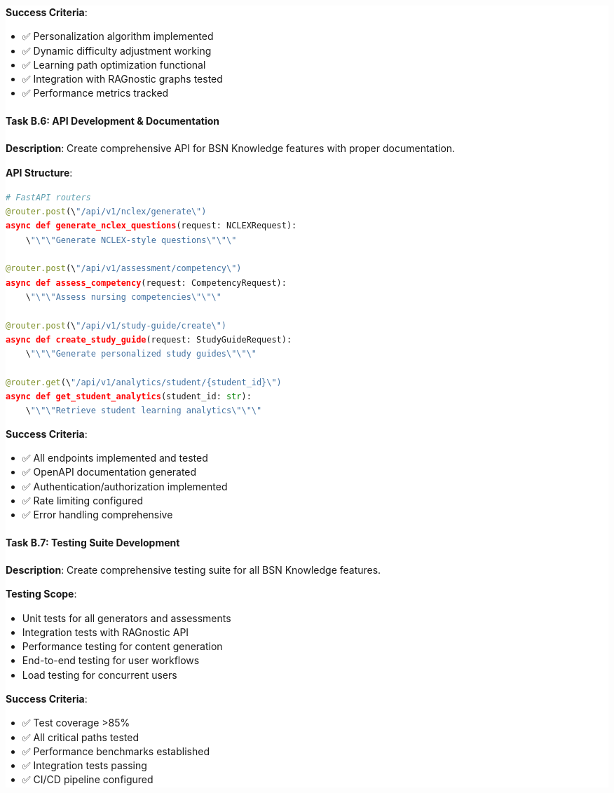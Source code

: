 **Success Criteria**:
- ✅ Personalization algorithm implemented
- ✅ Dynamic difficulty adjustment working
- ✅ Learning path optimization functional
- ✅ Integration with RAGnostic graphs tested
- ✅ Performance metrics tracked

#### Task B.6: API Development & Documentation
**Description**: Create comprehensive API for BSN Knowledge features with proper documentation.

**API Structure**:
```python
# FastAPI routers
@router.post(\"/api/v1/nclex/generate\")
async def generate_nclex_questions(request: NCLEXRequest):
    \"\"\"Generate NCLEX-style questions\"\"\"
    
@router.post(\"/api/v1/assessment/competency\")
async def assess_competency(request: CompetencyRequest):
    \"\"\"Assess nursing competencies\"\"\"
    
@router.post(\"/api/v1/study-guide/create\")
async def create_study_guide(request: StudyGuideRequest):
    \"\"\"Generate personalized study guides\"\"\"
    
@router.get(\"/api/v1/analytics/student/{student_id}\")
async def get_student_analytics(student_id: str):
    \"\"\"Retrieve student learning analytics\"\"\"
```

**Success Criteria**:
- ✅ All endpoints implemented and tested
- ✅ OpenAPI documentation generated
- ✅ Authentication/authorization implemented
- ✅ Rate limiting configured
- ✅ Error handling comprehensive

#### Task B.7: Testing Suite Development
**Description**: Create comprehensive testing suite for all BSN Knowledge features.

**Testing Scope**:
- Unit tests for all generators and assessments
- Integration tests with RAGnostic API
- Performance testing for content generation
- End-to-end testing for user workflows
- Load testing for concurrent users

**Success Criteria**:
- ✅ Test coverage >85%
- ✅ All critical paths tested
- ✅ Performance benchmarks established
- ✅ Integration tests passing
- ✅ CI/CD pipeline configured
